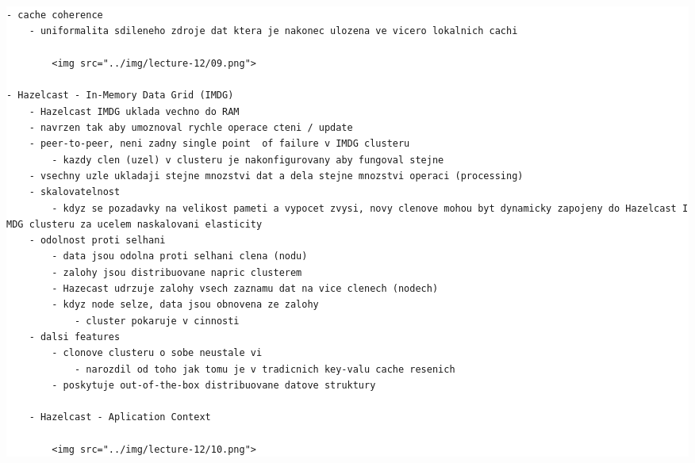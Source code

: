     - cache coherence
        - uniformalita sdileneho zdroje dat ktera je nakonec ulozena ve vicero lokalnich cachi

            <img src="../img/lecture-12/09.png">

    - Hazelcast - In-Memory Data Grid (IMDG)
        - Hazelcast IMDG uklada vechno do RAM
        - navrzen tak aby umoznoval rychle operace cteni / update
        - peer-to-peer, neni zadny single point  of failure v IMDG clusteru
            - kazdy clen (uzel) v clusteru je nakonfigurovany aby fungoval stejne
        - vsechny uzle ukladaji stejne mnozstvi dat a dela stejne mnozstvi operaci (processing)
        - skalovatelnost
            - kdyz se pozadavky na velikost pameti a vypocet zvysi, novy clenove mohou byt dynamicky zapojeny do Hazelcast IMDG clusteru za ucelem naskalovani elasticity
        - odolnost proti selhani
            - data jsou odolna proti selhani clena (nodu)
            - zalohy jsou distribuovane napric clusterem
            - Hazecast udrzuje zalohy vsech zaznamu dat na vice clenech (nodech)
            - kdyz node selze, data jsou obnovena ze zalohy
                - cluster pokaruje v cinnosti
        - dalsi features
            - clonove clusteru o sobe neustale vi
                - narozdil od toho jak tomu je v tradicnich key-valu cache resenich
            - poskytuje out-of-the-box distribuovane datove struktury
        
        - Hazelcast - Aplication Context

            <img src="../img/lecture-12/10.png">
